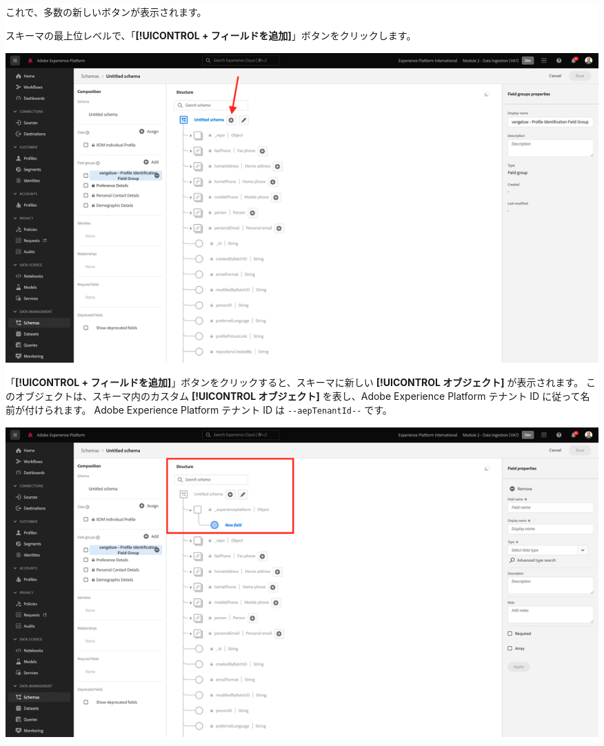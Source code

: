 これで、多数の新しいボタンが表示されます。

スキーマの最上位レベルで、「**[!UICONTROL + フィールドを追加]**」ボタンをクリックします。

![データ取得](./images/clickaddfield.png)

「**[!UICONTROL + フィールドを追加]**」ボタンをクリックすると、スキーマに新しい **[!UICONTROL オブジェクト]** が表示されます。 このオブジェクトは、スキーマ内のカスタム **[!UICONTROL オブジェクト]** を表し、Adobe Experience Platform テナント ID に従って名前が付けられます。 Adobe Experience Platform テナント ID は `--aepTenantId--` です。

![データ取得](./images/tenant.png)
